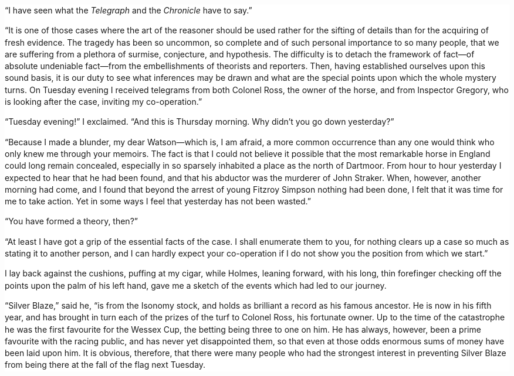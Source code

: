 “I have seen what the _Telegraph_ and the _Chronicle_ have to
say.”

“It is one of those cases where the art of the reasoner should be
used rather for the sifting of details than for the acquiring of
fresh evidence. The tragedy has been so uncommon, so complete and
of such personal importance to so many people, that we are
suffering from a plethora of surmise, conjecture, and hypothesis.
The difficulty is to detach the framework of fact—of absolute
undeniable fact—from the embellishments of theorists and
reporters. Then, having established ourselves upon this sound
basis, it is our duty to see what inferences may be drawn and
what are the special points upon which the whole mystery turns.
On Tuesday evening I received telegrams from both Colonel Ross,
the owner of the horse, and from Inspector Gregory, who is
looking after the case, inviting my co-operation.”

“Tuesday evening!” I exclaimed. “And this is Thursday morning.
Why didn’t you go down yesterday?”

“Because I made a blunder, my dear Watson—which is, I am afraid,
a more common occurrence than any one would think who only knew
me through your memoirs. The fact is that I could not believe it
possible that the most remarkable horse in England could long
remain concealed, especially in so sparsely inhabited a place as
the north of Dartmoor. From hour to hour yesterday I expected to
hear that he had been found, and that his abductor was the
murderer of John Straker. When, however, another morning had
come, and I found that beyond the arrest of young Fitzroy Simpson
nothing had been done, I felt that it was time for me to take
action. Yet in some ways I feel that yesterday has not been
wasted.”

“You have formed a theory, then?”

“At least I have got a grip of the essential facts of the case. I
shall enumerate them to you, for nothing clears up a case so much
as stating it to another person, and I can hardly expect your
co-operation if I do not show you the position from which we
start.”

I lay back against the cushions, puffing at my cigar, while
Holmes, leaning forward, with his long, thin forefinger checking
off the points upon the palm of his left hand, gave me a sketch
of the events which had led to our journey.

“Silver Blaze,” said he, “is from the Isonomy stock, and holds as
brilliant a record as his famous ancestor. He is now in his fifth
year, and has brought in turn each of the prizes of the turf to
Colonel Ross, his fortunate owner. Up to the time of the
catastrophe he was the first favourite for the Wessex Cup, the
betting being three to one on him. He has always, however, been a
prime favourite with the racing public, and has never yet
disappointed them, so that even at those odds enormous sums of
money have been laid upon him. It is obvious, therefore, that
there were many people who had the strongest interest in
preventing Silver Blaze from being there at the fall of the flag
next Tuesday.
